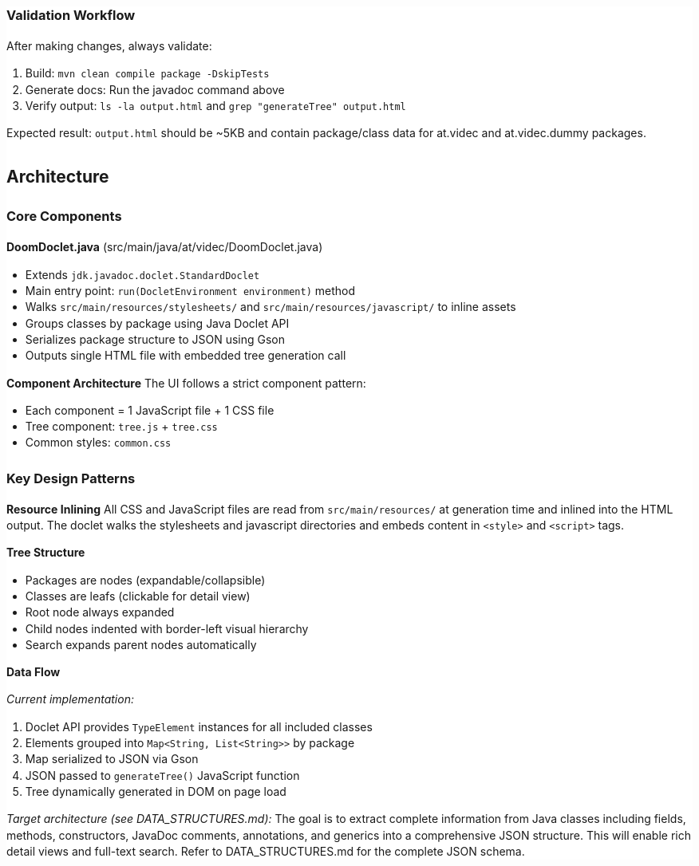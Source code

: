 ### Validation Workflow
After making changes, always validate:
1. Build: `mvn clean compile package -DskipTests`
2. Generate docs: Run the javadoc command above
3. Verify output: `ls -la output.html` and `grep "generateTree" output.html`

Expected result: `output.html` should be ~5KB and contain package/class data for at.videc and at.videc.dummy packages.

## Architecture

### Core Components

**DoomDoclet.java** (src/main/java/at/videc/DoomDoclet.java)
- Extends `jdk.javadoc.doclet.StandardDoclet`
- Main entry point: `run(DocletEnvironment environment)` method
- Walks `src/main/resources/stylesheets/` and `src/main/resources/javascript/` to inline assets
- Groups classes by package using Java Doclet API
- Serializes package structure to JSON using Gson
- Outputs single HTML file with embedded tree generation call

**Component Architecture**
The UI follows a strict component pattern:
- Each component = 1 JavaScript file + 1 CSS file
- Tree component: `tree.js` + `tree.css`
- Common styles: `common.css`

### Key Design Patterns

**Resource Inlining**
All CSS and JavaScript files are read from `src/main/resources/` at generation time and inlined into the HTML output. The doclet walks the stylesheets and javascript directories and embeds content in `<style>` and `<script>` tags.

**Tree Structure**
- Packages are nodes (expandable/collapsible)
- Classes are leafs (clickable for detail view)
- Root node always expanded
- Child nodes indented with border-left visual hierarchy
- Search expands parent nodes automatically

**Data Flow**

*Current implementation:*
1. Doclet API provides `TypeElement` instances for all included classes
2. Elements grouped into `Map<String, List<String>>` by package
3. Map serialized to JSON via Gson
4. JSON passed to `generateTree()` JavaScript function
5. Tree dynamically generated in DOM on page load

*Target architecture (see DATA_STRUCTURES.md):*
The goal is to extract complete information from Java classes including fields, methods, constructors, JavaDoc comments, annotations, and generics into a comprehensive JSON structure. This will enable rich detail views and full-text search. Refer to DATA_STRUCTURES.md for the complete JSON schema.
